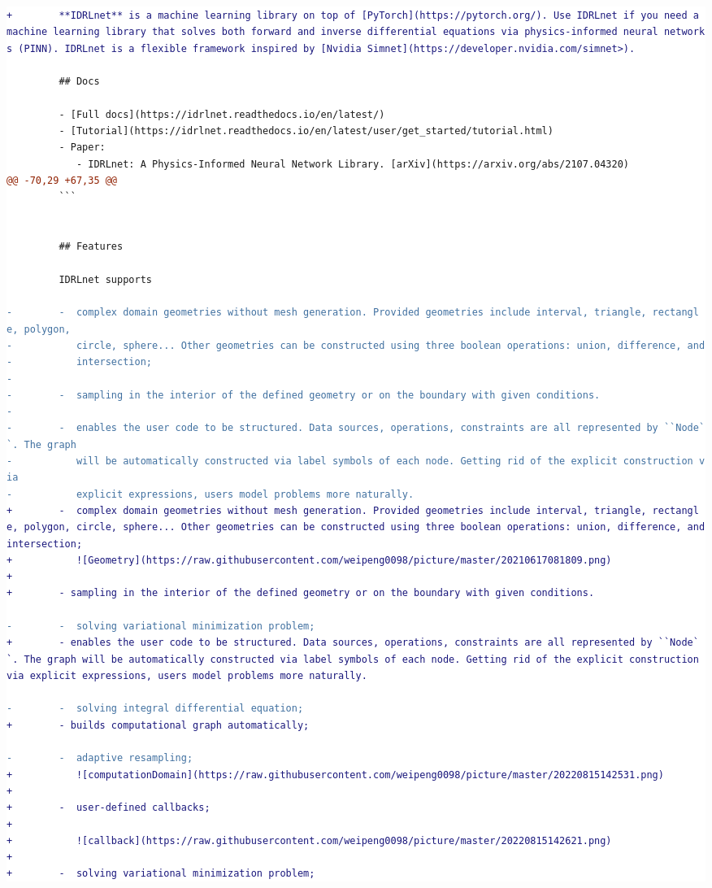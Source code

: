 ```diff
+        **IDRLnet** is a machine learning library on top of [PyTorch](https://pytorch.org/). Use IDRLnet if you need a machine learning library that solves both forward and inverse differential equations via physics-informed neural networks (PINN). IDRLnet is a flexible framework inspired by [Nvidia Simnet](https://developer.nvidia.com/simnet>).
         
         ## Docs
         
         - [Full docs](https://idrlnet.readthedocs.io/en/latest/)
         - [Tutorial](https://idrlnet.readthedocs.io/en/latest/user/get_started/tutorial.html)
         - Paper:
            - IDRLnet: A Physics-Informed Neural Network Library. [arXiv](https://arxiv.org/abs/2107.04320)
@@ -70,29 +67,35 @@
         ```
         
         
         ## Features
         
         IDRLnet supports
         
-        -  complex domain geometries without mesh generation. Provided geometries include interval, triangle, rectangle, polygon,
-           circle, sphere... Other geometries can be constructed using three boolean operations: union, difference, and
-           intersection;
-        
-        -  sampling in the interior of the defined geometry or on the boundary with given conditions.
-        
-        -  enables the user code to be structured. Data sources, operations, constraints are all represented by ``Node``. The graph
-           will be automatically constructed via label symbols of each node. Getting rid of the explicit construction via
-           explicit expressions, users model problems more naturally.
+        -  complex domain geometries without mesh generation. Provided geometries include interval, triangle, rectangle, polygon, circle, sphere... Other geometries can be constructed using three boolean operations: union, difference, and intersection;
+           ![Geometry](https://raw.githubusercontent.com/weipeng0098/picture/master/20210617081809.png)
+           
+        - sampling in the interior of the defined geometry or on the boundary with given conditions.
         
-        -  solving variational minimization problem;
+        - enables the user code to be structured. Data sources, operations, constraints are all represented by ``Node``. The graph will be automatically constructed via label symbols of each node. Getting rid of the explicit construction via explicit expressions, users model problems more naturally.
         
-        -  solving integral differential equation;
+        - builds computational graph automatically;
         
-        -  adaptive resampling;
+           ![computationDomain](https://raw.githubusercontent.com/weipeng0098/picture/master/20220815142531.png)
+        
+        -  user-defined callbacks;
+           
+           ![callback](https://raw.githubusercontent.com/weipeng0098/picture/master/20220815142621.png)
+           
+        -  solving variational minimization problem;
```